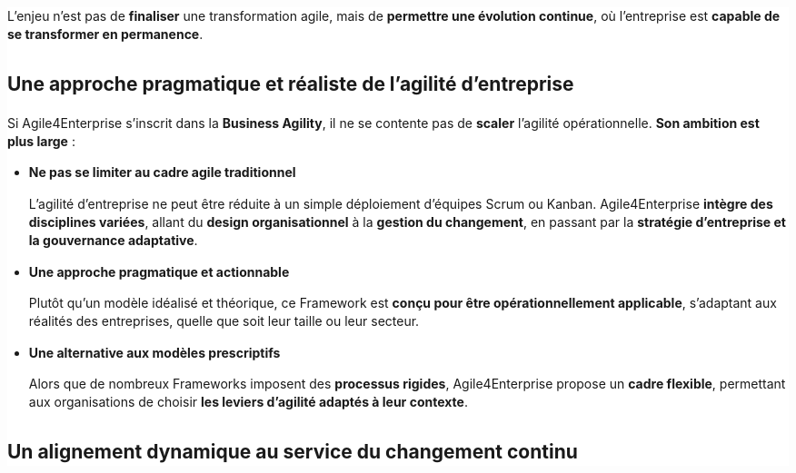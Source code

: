 L’enjeu n’est pas de **finaliser** une transformation agile, mais de **permettre une évolution continue**, où l’entreprise est **capable de se transformer en permanence**.

## **Une approche pragmatique et réaliste de l’agilité d’entreprise**

Si Agile4Enterprise s’inscrit dans la **Business Agility**, il ne se contente pas de **scaler** l’agilité opérationnelle. **Son ambition est plus large** :

- **Ne pas se limiter au cadre agile traditionnel**
    
    L’agilité d’entreprise ne peut être réduite à un simple déploiement d’équipes Scrum ou Kanban. Agile4Enterprise **intègre des disciplines variées**, allant du **design organisationnel** à la **gestion du changement**, en passant par la **stratégie d’entreprise et la gouvernance adaptative**.
    
- **Une approche pragmatique et actionnable**
    
    Plutôt qu’un modèle idéalisé et théorique, ce Framework est **conçu pour être opérationnellement applicable**, s’adaptant aux réalités des entreprises, quelle que soit leur taille ou leur secteur.
    
- **Une alternative aux modèles prescriptifs**
    
    Alors que de nombreux Frameworks imposent des **processus rigides**, Agile4Enterprise propose un **cadre flexible**, permettant aux organisations de choisir **les leviers d’agilité adaptés à leur contexte**.
    

## **Un alignement dynamique au service du changement continu**
